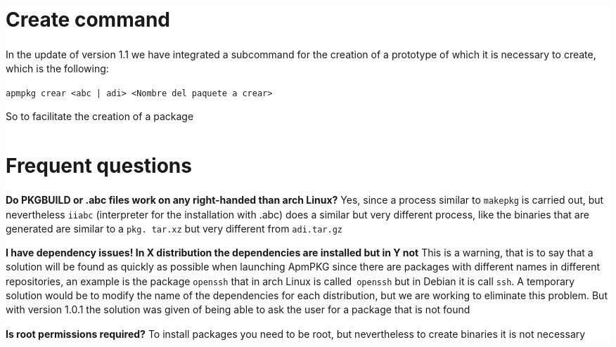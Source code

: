 # Create command

In the update of version 1.1 we have integrated a subcommand for the creation
of a prototype of which it is necessary to create, which is the following:

```
apmpkg crear <abc | adi> <Nombre del paquete a crear>
```

So to facilitate the creation of a package

# Frequent questions

**Do PKGBUILD or .abc files work on any right-handed than arch Linux?**
Yes, since a process similar to `makepkg` is carried out, but nevertheless
`iiabc` (interpreter for the installation with .abc) does a similar but very
different process, like the binaries that are generated are similar to a `pkg. tar.xz` but very different from `adi.tar.gz`

**I have dependency issues! In X distribution the dependencies are installed but in Y not**
This is a warning, that is to say that a solution will be found as quickly as
possible when launching ApmPKG since there are packages with different names in
different repositories, an example is the package `openssh` that in arch Linux
is called` openssh` but in Debian it is call `ssh`. A temporary solution would
be to modify the name of the dependencies for each distribution, but we are
working to eliminate this problem. But with version 1.0.1 the solution was
given of being able to ask the user for a package that is not found

**Is root permissions required?**
To install packages you need to be root, but nevertheless to create binaries it
is not necessary
